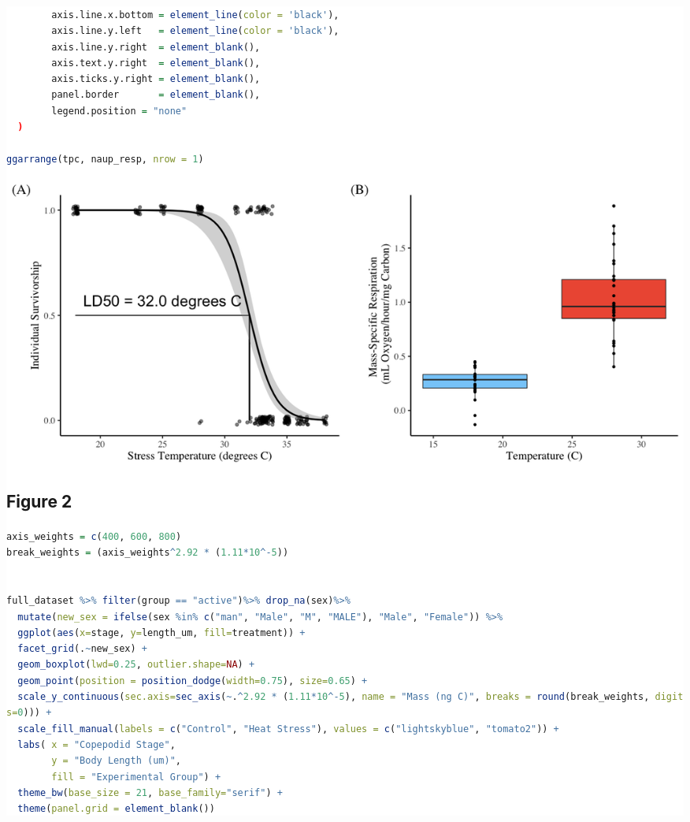 ``` r
        axis.line.x.bottom = element_line(color = 'black'),
        axis.line.y.left   = element_line(color = 'black'),
        axis.line.y.right  = element_blank(),
        axis.text.y.right  = element_blank(),
        axis.ticks.y.right = element_blank(),
        panel.border       = element_blank(),
        legend.position = "none"
  )

ggarrange(tpc, naup_resp, nrow = 1)
```

<img src="../Output/Figures/Markdown/Fig1-1.png" style="display: block; margin: auto auto auto 0;" />

## Figure 2

``` r
axis_weights = c(400, 600, 800)
break_weights = (axis_weights^2.92 * (1.11*10^-5))


full_dataset %>% filter(group == "active")%>% drop_na(sex)%>%
  mutate(new_sex = ifelse(sex %in% c("man", "Male", "M", "MALE"), "Male", "Female")) %>%
  ggplot(aes(x=stage, y=length_um, fill=treatment)) +
  facet_grid(.~new_sex) +
  geom_boxplot(lwd=0.25, outlier.shape=NA) +
  geom_point(position = position_dodge(width=0.75), size=0.65) +
  scale_y_continuous(sec.axis=sec_axis(~.^2.92 * (1.11*10^-5), name = "Mass (ng C)", breaks = round(break_weights, digits=0))) +
  scale_fill_manual(labels = c("Control", "Heat Stress"), values = c("lightskyblue", "tomato2")) +
  labs( x = "Copepodid Stage",
        y = "Body Length (um)",
        fill = "Experimental Group") +
  theme_bw(base_size = 21, base_family="serif") +
  theme(panel.grid = element_blank())
```
